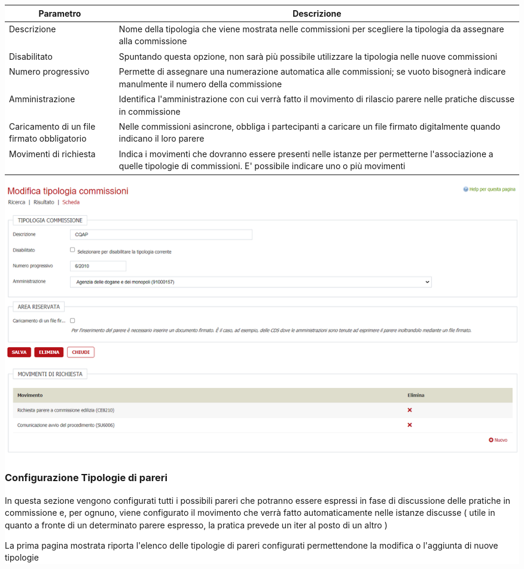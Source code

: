 | Parametro                                   | Descrizione                                                                                                                                                               |
| ------------------------------------------- | ------------------------------------------------------------------------------------------------------------------------------------------------------------------------- |
| Descrizione                                 | Nome della tipologia che viene mostrata nelle commissioni per scegliere la tipologia da assegnare alla commissione                                                        |
| Disabilitato                                | Spuntando questa opzione, non sarà più possibile utilizzare la tipologia nelle nuove commissioni                                                                          |
| Numero progressivo                          | Permette di assegnare una numerazione automatica alle commissioni; se vuoto bisognerà indicare manulmente il numero della commissione                                     |
| Amministrazione                             | Identifica l'amministrazione con cui verrà fatto il movimento di rilascio parere nelle pratiche discusse in commissione                                                   |
| Caricamento di un file firmato obbligatorio | Nelle commissioni asincrone, obbliga i partecipanti a caricare un file firmato digitalmente quando indicano il loro parere                                                |
| Movimenti di richiesta                      | Indica i movimenti che dovranno essere presenti nelle istanze per permetterne l'associazione a quelle tipologie di commissioni. E' possibile indicare uno o più movimenti |

![configurazione-tipologia-commissione](./immagini/configurazione-tipologia-commissione.png)

### Configurazione Tipologie di pareri

In questa sezione vengono configurati tutti i possibili pareri che potranno essere espressi in fase di discussione delle pratiche in commissione e,
per ognuno, viene configurato il movimento che verrà fatto automaticamente nelle istanze discusse ( utile in quanto a fronte di un determinato
parere espresso, la pratica prevede un iter al posto di un altro )

La prima pagina mostrata riporta l'elenco delle tipologie di pareri configurati permettendone la modifica o l'aggiunta di nuove tipologie
